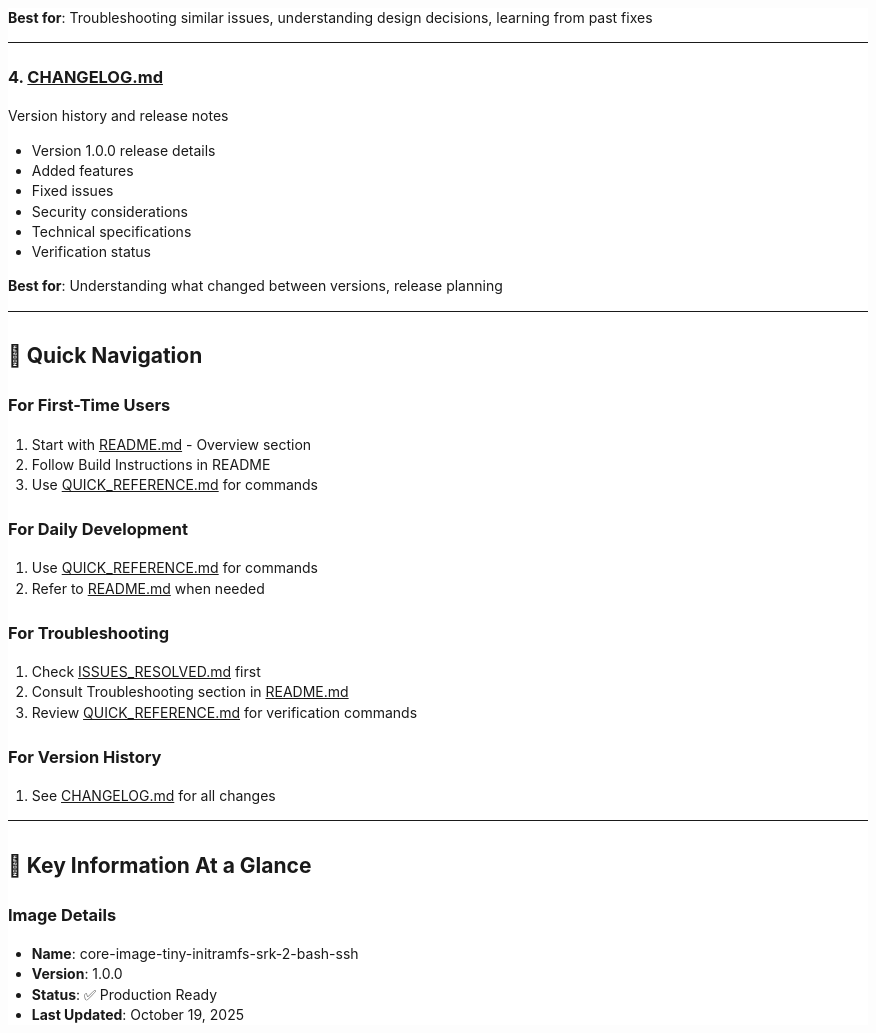**Best for**: Troubleshooting similar issues, understanding design decisions, learning from past fixes

---

### 4. [CHANGELOG.md](./CHANGELOG.md)

Version history and release notes

- Version 1.0.0 release details
- Added features
- Fixed issues
- Security considerations
- Technical specifications
- Verification status

**Best for**: Understanding what changed between versions, release planning

---

## 🎯 Quick Navigation

### For First-Time Users

1. Start with [README.md](./README.md) - Overview section
2. Follow Build Instructions in README
3. Use [QUICK_REFERENCE.md](./QUICK_REFERENCE.md) for commands

### For Daily Development

1. Use [QUICK_REFERENCE.md](./QUICK_REFERENCE.md) for commands
2. Refer to [README.md](./README.md) when needed

### For Troubleshooting

1. Check [ISSUES_RESOLVED.md](./ISSUES_RESOLVED.md) first
2. Consult Troubleshooting section in [README.md](./README.md)
3. Review [QUICK_REFERENCE.md](./QUICK_REFERENCE.md) for verification commands

### For Version History

1. See [CHANGELOG.md](./CHANGELOG.md) for all changes

---

## 📝 Key Information At a Glance

### Image Details

- **Name**: core-image-tiny-initramfs-srk-2-bash-ssh
- **Version**: 1.0.0
- **Status**: ✅ Production Ready
- **Last Updated**: October 19, 2025
